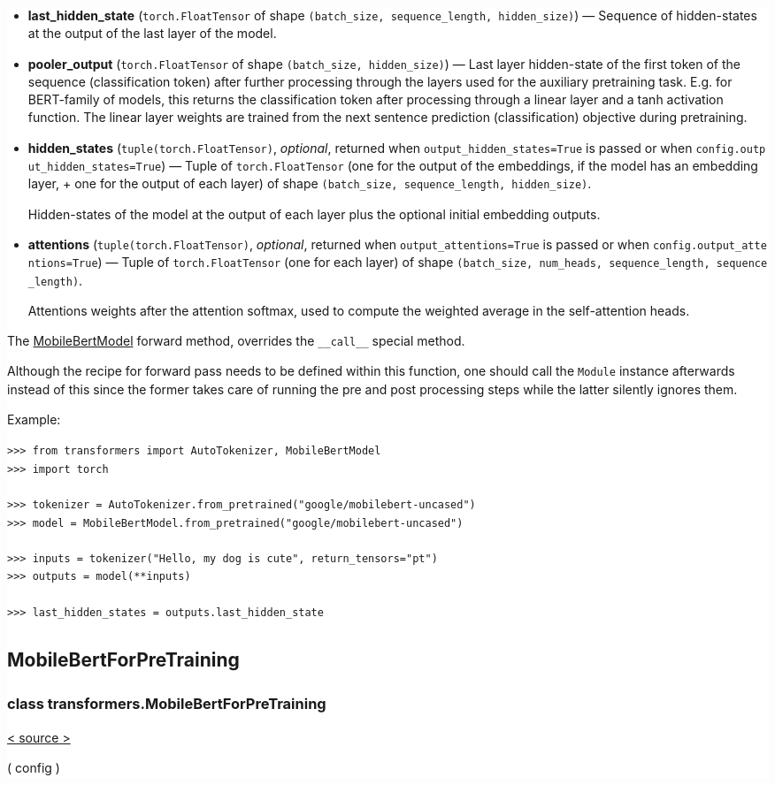 -   **last\_hidden\_state** (`torch.FloatTensor` of shape `(batch_size, sequence_length, hidden_size)`) — Sequence of hidden-states at the output of the last layer of the model.
    
-   **pooler\_output** (`torch.FloatTensor` of shape `(batch_size, hidden_size)`) — Last layer hidden-state of the first token of the sequence (classification token) after further processing through the layers used for the auxiliary pretraining task. E.g. for BERT-family of models, this returns the classification token after processing through a linear layer and a tanh activation function. The linear layer weights are trained from the next sentence prediction (classification) objective during pretraining.
    
-   **hidden\_states** (`tuple(torch.FloatTensor)`, _optional_, returned when `output_hidden_states=True` is passed or when `config.output_hidden_states=True`) — Tuple of `torch.FloatTensor` (one for the output of the embeddings, if the model has an embedding layer, + one for the output of each layer) of shape `(batch_size, sequence_length, hidden_size)`.
    
    Hidden-states of the model at the output of each layer plus the optional initial embedding outputs.
    
-   **attentions** (`tuple(torch.FloatTensor)`, _optional_, returned when `output_attentions=True` is passed or when `config.output_attentions=True`) — Tuple of `torch.FloatTensor` (one for each layer) of shape `(batch_size, num_heads, sequence_length, sequence_length)`.
    
    Attentions weights after the attention softmax, used to compute the weighted average in the self-attention heads.
    

The [MobileBertModel](/docs/transformers/v4.34.0/en/model_doc/mobilebert#transformers.MobileBertModel) forward method, overrides the `__call__` special method.

Although the recipe for forward pass needs to be defined within this function, one should call the `Module` instance afterwards instead of this since the former takes care of running the pre and post processing steps while the latter silently ignores them.

Example:

```
>>> from transformers import AutoTokenizer, MobileBertModel
>>> import torch

>>> tokenizer = AutoTokenizer.from_pretrained("google/mobilebert-uncased")
>>> model = MobileBertModel.from_pretrained("google/mobilebert-uncased")

>>> inputs = tokenizer("Hello, my dog is cute", return_tensors="pt")
>>> outputs = model(**inputs)

>>> last_hidden_states = outputs.last_hidden_state
```

## MobileBertForPreTraining

### class transformers.MobileBertForPreTraining

[< source \>](https://github.com/huggingface/transformers/blob/v4.34.0/src/transformers/models/mobilebert/modeling_mobilebert.py#L927)

( config )
